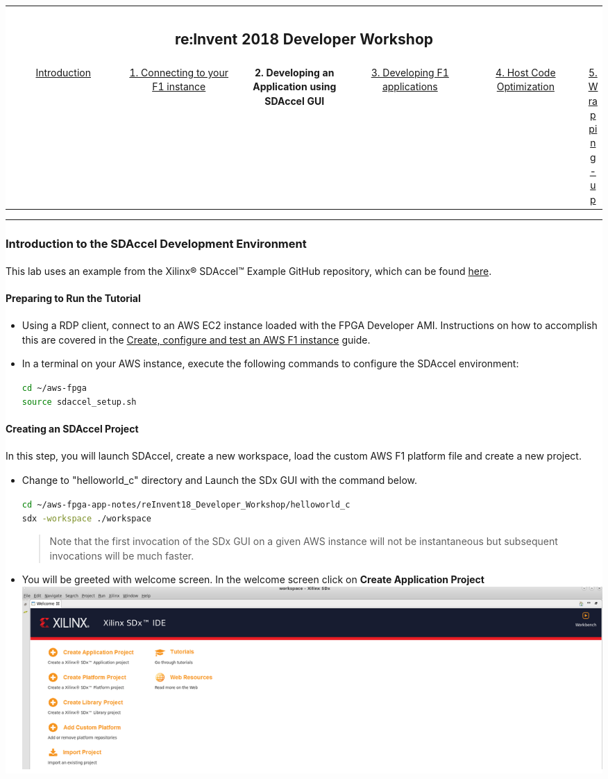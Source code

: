<table style="width:100%">
  <tr>
    <th width="100%" colspan="6"><h2>re:Invent 2018 Developer Workshop</h2></th>
  </tr>
  <tr>
    <td width="20%" align="center"><a href="README.md">Introduction</a></td>
    <td width="20%" align="center"><a href="SETUP.md">1. Connecting to your F1 instance</a></td>
    <td width="20%" align="center"><b>2. Developing an Application using SDAccel GUI</b></td>
	<td width="20%" align="center"><a href="FILTER2D_Lab.md">3. Developing F1 applications</a></td>
    <td width="20%" align="center"><a href="HOSTCODE_OPT.md">4. Host Code Optimization</a></td>
    <td width="20%" align="center"><a href="WRAP_UP.md">5. Wrapping-up</td>
  </tr>
</table>

---------------------------------------
### Introduction to the SDAccel Development Environment

This lab uses an example from the Xilinx® SDAccel™ Example GitHub repository, which can be found [here](https://github.com/Xilinx/SDAccel_Examples). 

#### Preparing to Run the Tutorial
* Using a RDP client, connect to an AWS EC2 instance loaded with the FPGA Developer AMI. Instructions on how to accomplish this are covered in the [Create, configure and test an AWS F1 instance](SETUP.md) guide.

* In a terminal on your AWS instance, execute the following commands to configure the SDAccel environment:   
    ```bash
    cd ~/aws-fpga
    source sdaccel_setup.sh
    ```
#### Creating an SDAccel Project
In this step, you will launch SDAccel, create a new workspace, load the custom AWS F1 platform file and create a new project.

*  Change to "helloworld_c" directory and Launch the SDx GUI with the command below. 
    ```bash
    cd ~/aws-fpga-app-notes/reInvent18_Developer_Workshop/helloworld_c
    sdx -workspace ./workspace
    ```
    > Note that the first invocation of the SDx GUI on a given AWS instance will not be instantaneous but subsequent invocations will be much faster.

* You will be greeted with welcome screen. In the welcome screen click on **Create Application Project**
![](images/SDAccelGUI_INTRO/CreateApplicationProject.PNG)
